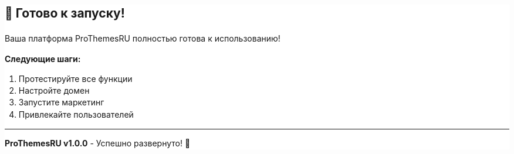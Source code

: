 ## 🚀 Готово к запуску!

Ваша платформа ProThemesRU полностью готова к использованию! 

**Следующие шаги:**
1. Протестируйте все функции
2. Настройте домен
3. Запустите маркетинг
4. Привлекайте пользователей

---

**ProThemesRU v1.0.0** - Успешно развернуто! 🎉 